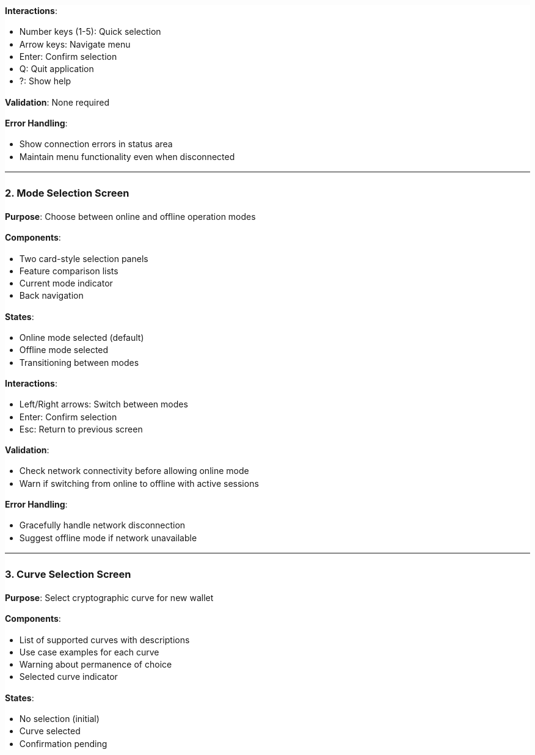 **Interactions**:
- Number keys (1-5): Quick selection
- Arrow keys: Navigate menu
- Enter: Confirm selection
- Q: Quit application
- ?: Show help

**Validation**: None required

**Error Handling**: 
- Show connection errors in status area
- Maintain menu functionality even when disconnected

---

### 2. Mode Selection Screen

**Purpose**: Choose between online and offline operation modes

**Components**:
- Two card-style selection panels
- Feature comparison lists
- Current mode indicator
- Back navigation

**States**:
- Online mode selected (default)
- Offline mode selected
- Transitioning between modes

**Interactions**:
- Left/Right arrows: Switch between modes
- Enter: Confirm selection
- Esc: Return to previous screen

**Validation**:
- Check network connectivity before allowing online mode
- Warn if switching from online to offline with active sessions

**Error Handling**:
- Gracefully handle network disconnection
- Suggest offline mode if network unavailable

---

### 3. Curve Selection Screen

**Purpose**: Select cryptographic curve for new wallet

**Components**:
- List of supported curves with descriptions
- Use case examples for each curve
- Warning about permanence of choice
- Selected curve indicator

**States**:
- No selection (initial)
- Curve selected
- Confirmation pending
